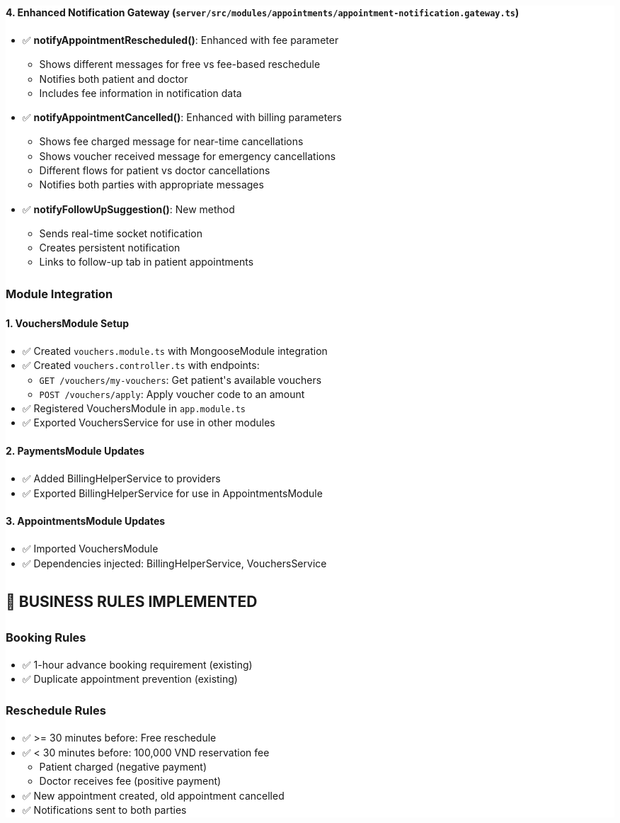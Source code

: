 #### 4. Enhanced Notification Gateway (`server/src/modules/appointments/appointment-notification.gateway.ts`)

- ✅ **notifyAppointmentRescheduled()**: Enhanced with fee parameter

  - Shows different messages for free vs fee-based reschedule
  - Notifies both patient and doctor
  - Includes fee information in notification data

- ✅ **notifyAppointmentCancelled()**: Enhanced with billing parameters

  - Shows fee charged message for near-time cancellations
  - Shows voucher received message for emergency cancellations
  - Different flows for patient vs doctor cancellations
  - Notifies both parties with appropriate messages

- ✅ **notifyFollowUpSuggestion()**: New method
  - Sends real-time socket notification
  - Creates persistent notification
  - Links to follow-up tab in patient appointments

### Module Integration

#### 1. VouchersModule Setup

- ✅ Created `vouchers.module.ts` with MongooseModule integration
- ✅ Created `vouchers.controller.ts` with endpoints:
  - `GET /vouchers/my-vouchers`: Get patient's available vouchers
  - `POST /vouchers/apply`: Apply voucher code to an amount
- ✅ Registered VouchersModule in `app.module.ts`
- ✅ Exported VouchersService for use in other modules

#### 2. PaymentsModule Updates

- ✅ Added BillingHelperService to providers
- ✅ Exported BillingHelperService for use in AppointmentsModule

#### 3. AppointmentsModule Updates

- ✅ Imported VouchersModule
- ✅ Dependencies injected: BillingHelperService, VouchersService

## 🎯 BUSINESS RULES IMPLEMENTED

### Booking Rules

- ✅ 1-hour advance booking requirement (existing)
- ✅ Duplicate appointment prevention (existing)

### Reschedule Rules

- ✅ >= 30 minutes before: Free reschedule
- ✅ < 30 minutes before: 100,000 VND reservation fee
  - Patient charged (negative payment)
  - Doctor receives fee (positive payment)
- ✅ New appointment created, old appointment cancelled
- ✅ Notifications sent to both parties
